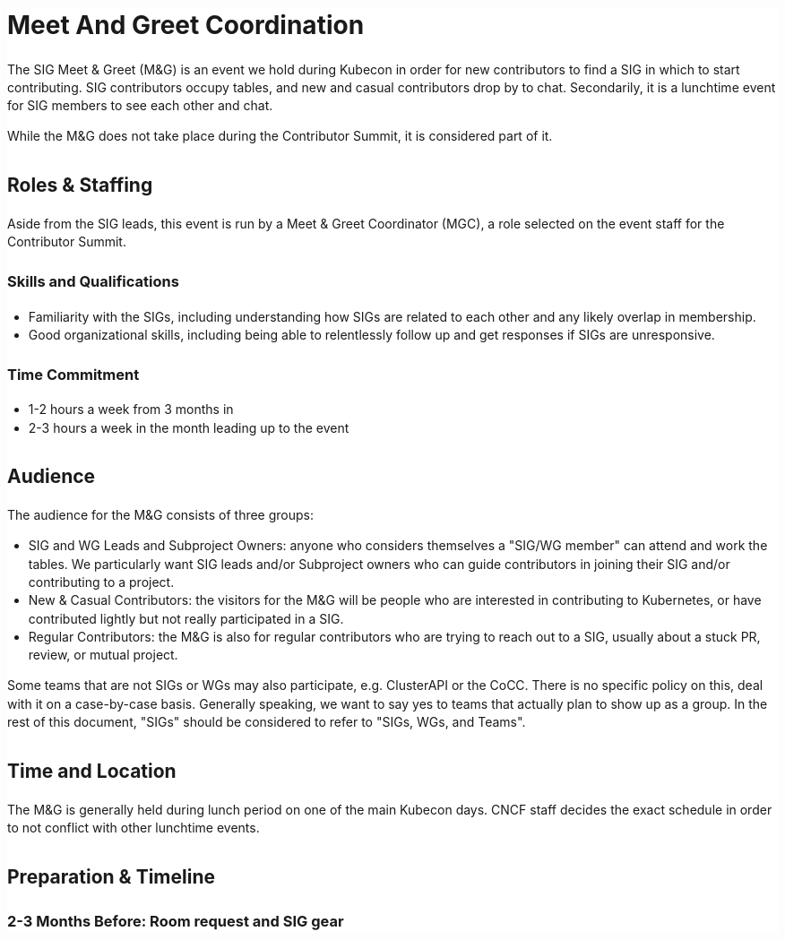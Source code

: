 # Meet And Greet Coordination

The SIG Meet & Greet (M&G) is an event we hold during Kubecon in order for new contributors to find a SIG in which to start contributing.  SIG contributors occupy tables, and new and casual contributors drop by to chat.  Secondarily, it is a lunchtime event for SIG members to see each other and chat.

While the M&G does not take place during the Contributor Summit, it is considered part of it.

## Roles & Staffing

Aside from the SIG leads, this event is run by a Meet & Greet Coordinator (MGC), a role selected on the event staff for the Contributor Summit.

### Skills and Qualifications

- Familiarity with the SIGs, including understanding how SIGs are related to each other and any likely overlap in membership.
- Good organizational skills, including being able to relentlessly follow up and get responses if SIGs are unresponsive.

### Time Commitment

  - 1-2 hours a week from 3 months in 
  - 2-3 hours a week in the month leading up to the event

## Audience

The audience for the M&G consists of three groups:

- SIG and WG Leads and Subproject Owners: anyone who considers themselves a "SIG/WG member" can attend and work the tables.  We particularly want SIG leads and/or Subproject owners who can guide contributors in joining their SIG and/or contributing to a project.
- New & Casual Contributors: the visitors for the M&G will be people who are interested in contributing to Kubernetes, or have contributed lightly but not really participated in a SIG.
- Regular Contributors: the M&G is also for regular contributors who are trying to reach out to a SIG, usually about a stuck PR, review, or mutual project.

Some teams that are not SIGs or WGs may also participate, e.g. ClusterAPI or the CoCC.  There is no specific policy on this, deal with it on a case-by-case basis. Generally speaking, we want to say yes to teams that actually plan to show up as a group. In the rest of this document, "SIGs" should be considered to refer to "SIGs, WGs, and Teams".

## Time and Location

The M&G is generally held during lunch period on one of the main Kubecon days.  CNCF staff decides the exact schedule in order to not conflict with other lunchtime events.

## Preparation & Timeline

### 2-3 Months Before: Room request and SIG gear
